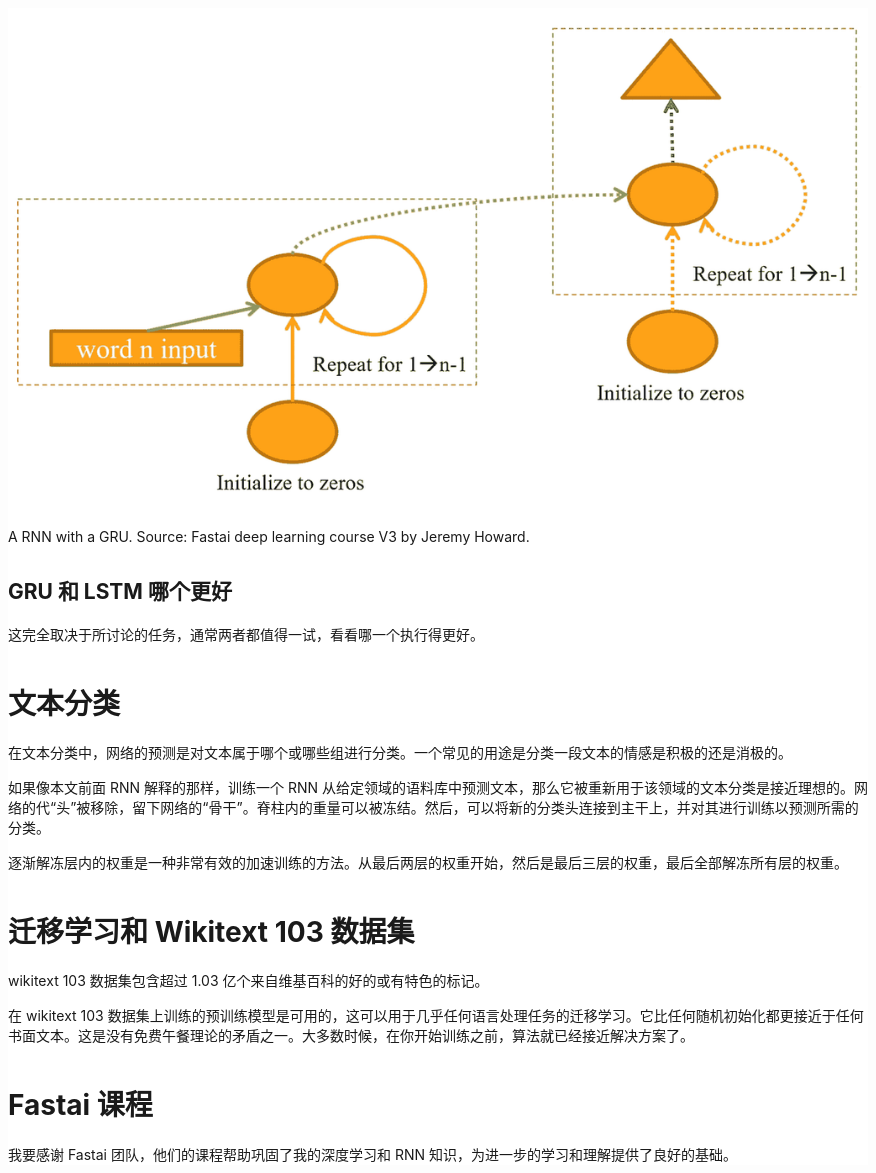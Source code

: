 ![](img/6a4c55de9d4a87cb1426c71ca27a6bb6.png)

A RNN with a GRU. Source: Fastai deep learning course V3 by Jeremy Howard.

## GRU 和 LSTM 哪个更好

这完全取决于所讨论的任务，通常两者都值得一试，看看哪一个执行得更好。

# 文本分类

在文本分类中，网络的预测是对文本属于哪个或哪些组进行分类。一个常见的用途是分类一段文本的情感是积极的还是消极的。

如果像本文前面 RNN 解释的那样，训练一个 RNN 从给定领域的语料库中预测文本，那么它被重新用于该领域的文本分类是接近理想的。网络的代“头”被移除，留下网络的“骨干”。脊柱内的重量可以被冻结。然后，可以将新的分类头连接到主干上，并对其进行训练以预测所需的分类。

逐渐解冻层内的权重是一种非常有效的加速训练的方法。从最后两层的权重开始，然后是最后三层的权重，最后全部解冻所有层的权重。

# 迁移学习和 Wikitext 103 数据集

wikitext 103 数据集包含超过 1.03 亿个来自维基百科的好的或有特色的标记。

在 wikitext 103 数据集上训练的预训练模型是可用的，这可以用于几乎任何语言处理任务的迁移学习。它比任何随机初始化都更接近于任何书面文本。这是没有免费午餐理论的矛盾之一。大多数时候，在你开始训练之前，算法就已经接近解决方案了。

# Fastai 课程

我要感谢 Fastai 团队，他们的课程帮助巩固了我的深度学习和 RNN 知识，为进一步的学习和理解提供了良好的基础。